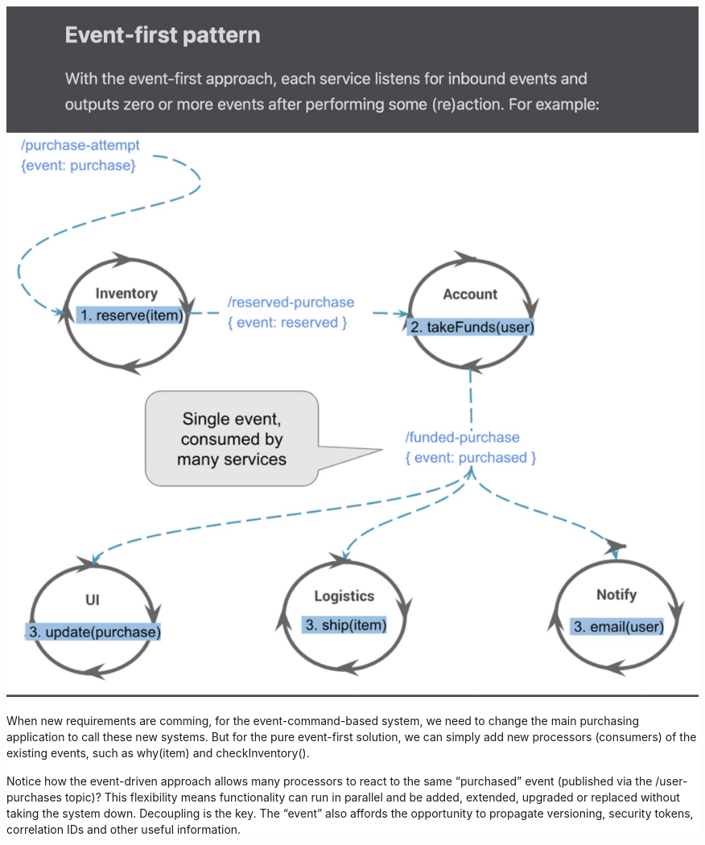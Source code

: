 ![event-first-pattern](_img/event-first-pattern.jpg)

When new requirements are comming, 
for the event-command-based system, we need to change the main purchasing application to call these new systems. 
But for the pure event-first solution, we can simply add new processors (consumers) of the existing events, such as why(item) and checkInventory().

Notice how the event-driven approach allows many processors to react to the same “purchased” event (published via the /user-purchases topic)? This flexibility means functionality can run in parallel and be added, extended, upgraded or replaced without taking the system down. Decoupling is the key. The “event” also affords the opportunity to propagate versioning, security tokens, correlation IDs and other useful information.
